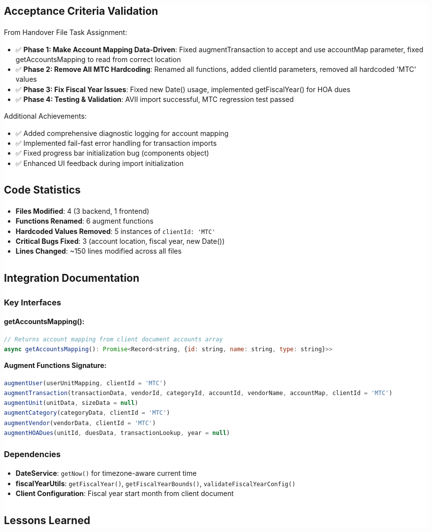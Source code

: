 ## Acceptance Criteria Validation

From Handover File Task Assignment:
- ✅ **Phase 1: Make Account Mapping Data-Driven**: Fixed augmentTransaction to accept and use accountMap parameter, fixed getAccountsMapping to read from correct location
- ✅ **Phase 2: Remove All MTC Hardcoding**: Renamed all functions, added clientId parameters, removed all hardcoded 'MTC' values
- ✅ **Phase 3: Fix Fiscal Year Issues**: Fixed new Date() usage, implemented getFiscalYear() for HOA dues
- ✅ **Phase 4: Testing & Validation**: AVII import successful, MTC regression test passed

Additional Achievements:
- ✅ Added comprehensive diagnostic logging for account mapping
- ✅ Implemented fail-fast error handling for transaction imports
- ✅ Fixed progress bar initialization bug (components object)
- ✅ Enhanced UI feedback during import initialization

## Code Statistics
- **Files Modified**: 4 (3 backend, 1 frontend)
- **Functions Renamed**: 6 augment functions
- **Hardcoded Values Removed**: 5 instances of `clientId: 'MTC'`
- **Critical Bugs Fixed**: 3 (account location, fiscal year, new Date())
- **Lines Changed**: ~150 lines modified across all files

## Integration Documentation

### Key Interfaces

**getAccountsMapping():**
```javascript
// Returns account mapping from client document accounts array
async getAccountsMapping(): Promise<Record<string, {id: string, name: string, type: string}>>
```

**Augment Functions Signature:**
```javascript
augmentUser(userUnitMapping, clientId = 'MTC')
augmentTransaction(transactionData, vendorId, categoryId, accountId, vendorName, accountMap, clientId = 'MTC')
augmentUnit(unitData, sizeData = null)
augmentCategory(categoryData, clientId = 'MTC')
augmentVendor(vendorData, clientId = 'MTC')
augmentHOADues(unitId, duesData, transactionLookup, year = null)
```

### Dependencies
- **DateService**: `getNow()` for timezone-aware current time
- **fiscalYearUtils**: `getFiscalYear()`, `getFiscalYearBounds()`, `validateFiscalYearConfig()`
- **Client Configuration**: Fiscal year start month from client document

## Lessons Learned
